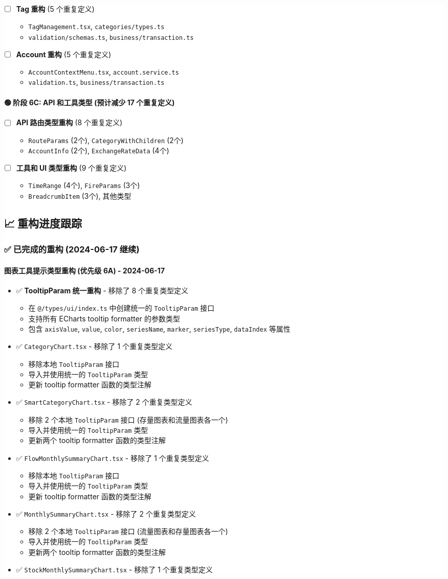 - [ ] **Tag 重构** (5 个重复定义)

  - `TagManagement.tsx`, `categories/types.ts`
  - `validation/schemas.ts`, `business/transaction.ts`

- [ ] **Account 重构** (5 个重复定义)
  - `AccountContextMenu.tsx`, `account.service.ts`
  - `validation.ts`, `business/transaction.ts`

#### 🟢 阶段 6C: API 和工具类型 (预计减少 17 个重复定义)

- [ ] **API 路由类型重构** (8 个重复定义)

  - `RouteParams` (2个), `CategoryWithChildren` (2个)
  - `AccountInfo` (2个), `ExchangeRateData` (4个)

- [ ] **工具和 UI 类型重构** (9 个重复定义)
  - `TimeRange` (4个), `FireParams` (3个)
  - `BreadcrumbItem` (3个), 其他类型

## 📈 重构进度跟踪

### ✅ 已完成的重构 (2024-06-17 继续)

#### 图表工具提示类型重构 (优先级 6A) - 2024-06-17

- ✅ **TooltipParam 统一重构** - 移除了 8 个重复类型定义

  - 在 `@/types/ui/index.ts` 中创建统一的 `TooltipParam` 接口
  - 支持所有 ECharts tooltip formatter 的参数类型
  - 包含 `axisValue`, `value`, `color`, `seriesName`, `marker`, `seriesType`, `dataIndex` 等属性

- ✅ `CategoryChart.tsx` - 移除了 1 个重复类型定义

  - 移除本地 `TooltipParam` 接口
  - 导入并使用统一的 `TooltipParam` 类型
  - 更新 tooltip formatter 函数的类型注解

- ✅ `SmartCategoryChart.tsx` - 移除了 2 个重复类型定义

  - 移除 2 个本地 `TooltipParam` 接口 (存量图表和流量图表各一个)
  - 导入并使用统一的 `TooltipParam` 类型
  - 更新两个 tooltip formatter 函数的类型注解

- ✅ `FlowMonthlySummaryChart.tsx` - 移除了 1 个重复类型定义

  - 移除本地 `TooltipParam` 接口
  - 导入并使用统一的 `TooltipParam` 类型
  - 更新 tooltip formatter 函数的类型注解

- ✅ `MonthlySummaryChart.tsx` - 移除了 2 个重复类型定义

  - 移除 2 个本地 `TooltipParam` 接口 (流量图表和存量图表各一个)
  - 导入并使用统一的 `TooltipParam` 类型
  - 更新两个 tooltip formatter 函数的类型注解

- ✅ `StockMonthlySummaryChart.tsx` - 移除了 1 个重复类型定义
